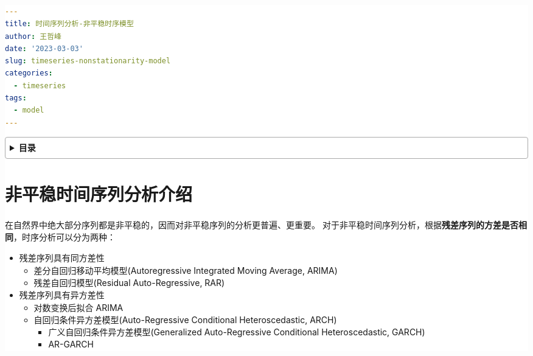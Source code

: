 ```yaml
---
title: 时间序列分析-非平稳时序模型
author: 王哲峰
date: '2023-03-03'
slug: timeseries-nonstationarity-model
categories:
  - timeseries
tags:
  - model
---
```


<style>
details {
    border: 1px solid #aaa;
    border-radius: 4px;
    padding: .5em .5em 0;
}
summary {
    font-weight: bold;
    margin: -.5em -.5em 0;
    padding: .5em;
}
details[open] {
    padding: .5em;
}
details[open] summary {
    border-bottom: 1px solid #aaa;
    margin-bottom: .5em;
}
img {
    pointer-events: none;
}
</style>

<details><summary>目录</summary></details><p></p>

# 非平稳时间序列分析介绍

在自然界中绝大部分序列都是非平稳的，因而对非平稳序列的分析更普遍、更重要。
对于非平稳时间序列分析，根据**残差序列的方差是否相同**，时序分析可以分为两种：

* 残差序列具有同方差性
    - 差分自回归移动平均模型(Autoregressive Integrated Moving Average, ARIMA)
    - 残差自回归模型(Residual Auto-Regressive, RAR)
* 残差序列具有异方差性
    - 对数变换后拟合 ARIMA
    - 自回归条件异方差模型(Auto-Regressive Conditional Heteroscedastic, ARCH)
        - 广义自回归条件异方差模型(Generalized Auto-Regressive Conditional Heteroscedastic, GARCH)
        - AR-GARCH
